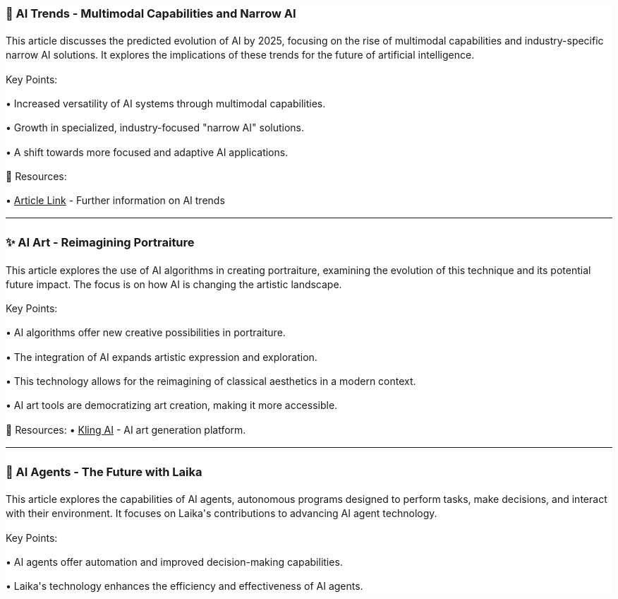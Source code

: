 ### 🤖 AI Trends - Multimodal Capabilities and Narrow AI

This article discusses the predicted evolution of AI by 2025, focusing on the rise of multimodal capabilities and industry-specific narrow AI solutions.  It explores the implications of these trends for the future of artificial intelligence.


Key Points:

• Increased versatility of AI systems through multimodal capabilities.


• Growth in specialized, industry-focused "narrow AI" solutions.


• A shift towards more focused and adaptive AI applications.


🔗 Resources:

• [Article Link](https://tinyurl.com/2vztjbvz) -  Further information on AI trends

---

### ✨ AI Art - Reimagining Portraiture

This article explores the use of AI algorithms in creating portraiture, examining the evolution of this technique and its potential future impact.  The focus is on how AI is changing the artistic landscape.


Key Points:

• AI algorithms offer new creative possibilities in portraiture.


• The integration of AI expands artistic expression and exploration.


• This technology allows for the reimagining of classical aesthetics in a modern context.


• AI art tools are democratizing art creation, making it more accessible.



🔗 Resources:
• [Kling AI](https://kling.ai/) - AI art generation platform.

---

### 🤖 AI Agents - The Future with Laika

This article explores the capabilities of AI agents, autonomous programs designed to perform tasks, make decisions, and interact with their environment.  It focuses on Laika's contributions to advancing AI agent technology.


Key Points:

• AI agents offer automation and improved decision-making capabilities.


• Laika's technology enhances the efficiency and effectiveness of AI agents.
